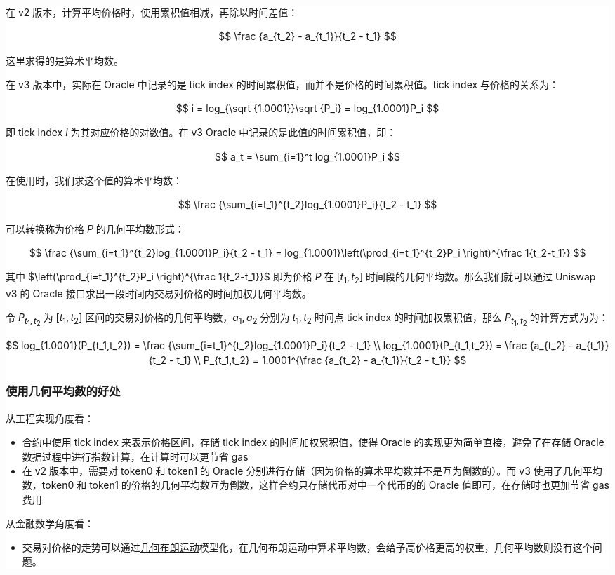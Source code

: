 在 v2 版本，计算平均价格时，使用累积值相减，再除以时间差值：

$$
\frac {a_{t_2} - a_{t_1}}{t_2 - t_1}
$$

这里求得的是算术平均数。

在 v3 版本中，实际在 Oracle 中记录的是 tick index 的时间累积值，而并不是价格的时间累积值。tick index 与价格的关系为：

$$
i = log_{\sqrt {1.0001}}\sqrt {P_i} = log_{1.0001}P_i
$$

即 tick index $i$ 为其对应价格的对数值。在 v3 Oracle 中记录的是此值的时间累积值，即：

$$
a_t = \sum_{i=1}^t log_{1.0001}P_i
$$

在使用时，我们求这个值的算术平均数：

$$
\frac {\sum_{i=t_1}^{t_2}log_{1.0001}P_i}{t_2 - t_1}
$$

可以转换称为价格 $P$ 的几何平均数形式：

$$
\frac {\sum_{i=t_1}^{t_2}log_{1.0001}P_i}{t_2 - t_1} = log_{1.0001}\left(\prod_{i=t_1}^{t_2}P_i \right)^{\frac 1{t_2-t_1}}
$$

其中 $\left(\prod_{i=t_1}^{t_2}P_i \right)^{\frac 1{t_2-t_1}}$ 即为价格 $P$ 在 $[t_1, t_2]$ 时间段的几何平均数。那么我们就可以通过 Uniswap v3 的 Oracle 接口求出一段时间内交易对价格的时间加权几何平均数。

令 $P_{t_1,t_2}$ 为 $[t_1, t_2]$ 区间的交易对价格的几何平均数，$a_1, a_2$ 分别为 $t_1, t_2$ 时间点 tick index 的时间加权累积值，那么 $P_{t_1,t_2}$ 的计算方式为为：

$$
log_{1.0001}(P_{t_1,t_2}) = \frac {\sum_{i=t_1}^{t_2}log_{1.0001}P_i}{t_2 - t_1} \\
log_{1.0001}(P_{t_1,t_2}) = \frac {a_{t_2} - a_{t_1}}{t_2 - t_1} \\
P_{t_1,t_2} = 1.0001^{\frac {a_{t_2} - a_{t_1}}{t_2 - t_1}}
$$

### 使用几何平均数的好处

从工程实现角度看：

- 合约中使用 tick index 来表示价格区间，存储 tick index 的时间加权累积值，使得 Oracle 的实现更为简单直接，避免了在存储 Oracle 数据过程中进行指数计算，在计算时可以更节省 gas
- 在 v2 版本中，需要对 token0 和 token1 的 Oracle 分别进行存储（因为价格的算术平均数并不是互为倒数的）。而 v3 使用了几何平均数，token0 和 token1 的价格的几何平均数互为倒数，这样合约只存储代币对中一个代币的的 Oracle 值即可，在存储时也更加节省 gas 费用

从金融数学角度看：

- 交易对价格的走势可以通过[几何布朗运动](https://zh.wikipedia.org/wiki/%E5%87%A0%E4%BD%95%E5%B8%83%E6%9C%97%E8%BF%90%E5%8A%A8)模型化，在几何布朗运动中算术平均数，会给予高价格更高的权重，几何平均数则没有这个问题。
